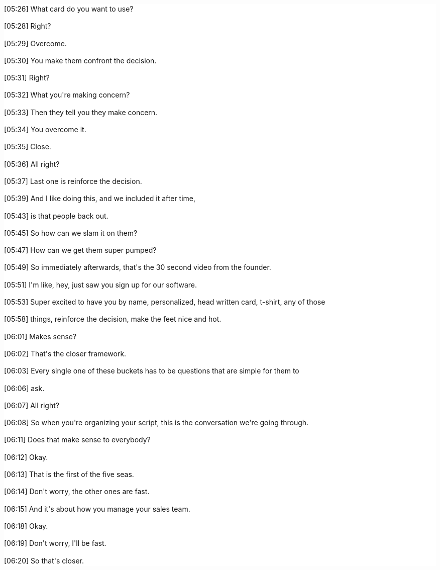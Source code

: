 [05:26] What card do you want to use?

[05:28] Right?

[05:29] Overcome.

[05:30] You make them confront the decision.

[05:31] Right?

[05:32] What you're making concern?

[05:33] Then they tell you they make concern.

[05:34] You overcome it.

[05:35] Close.

[05:36] All right?

[05:37] Last one is reinforce the decision.

[05:39] And I like doing this, and we included it after time,

[05:43] is that people back out.

[05:45] So how can we slam it on them?

[05:47] How can we get them super pumped?

[05:49] So immediately afterwards, that's the 30 second video from the founder.

[05:51] I'm like, hey, just saw you sign up for our software.

[05:53] Super excited to have you by name, personalized, head written card, t-shirt, any of those

[05:58] things, reinforce the decision, make the feet nice and hot.

[06:01] Makes sense?

[06:02] That's the closer framework.

[06:03] Every single one of these buckets has to be questions that are simple for them to

[06:06] ask.

[06:07] All right?

[06:08] So when you're organizing your script, this is the conversation we're going through.

[06:11] Does that make sense to everybody?

[06:12] Okay.

[06:13] That is the first of the five seas.

[06:14] Don't worry, the other ones are fast.

[06:15] And it's about how you manage your sales team.

[06:18] Okay.

[06:19] Don't worry, I'll be fast.

[06:20] So that's closer.

